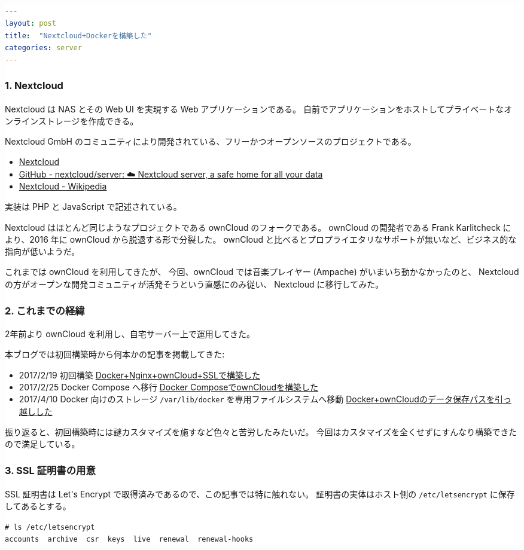 ```yaml
---
layout: post
title:  "Nextcloud+Dockerを構築した"
categories: server
---
```


### 1. Nextcloud

Nextcloud は NAS とその Web UI を実現する Web アプリケーションである。
自前でアプリケーションをホストしてプライベートなオンラインストレージを作成できる。

Nextcloud GmbH のコミュニティにより開発されている、フリーかつオープンソースのプロジェクトである。

- [Nextcloud](https://nextcloud.com/)
- [GitHub \- nextcloud/server: ☁️ Nextcloud server, a safe home for all your data](https://github.com/nextcloud/server)
- [Nextcloud \- Wikipedia](https://ja.wikipedia.org/wiki/Nextcloud)

実装は PHP と JavaScript で記述されている。

Nextcloud はほとんど同じようなプロジェクトである ownCloud のフォークである。
ownCloud の開発者である Frank Karlitcheck により、2016 年に ownCloud から脱退する形で分裂した。
ownCloud と比べるとプロプライエタリなサポートが無いなど、ビジネス的な指向が低いようだ。

これまでは ownCloud を利用してきたが、
今回、ownCloud では音楽プレイヤー (Ampache) がいまいち動かなかったのと、
Nextcloud の方がオープンな開発コミュニティが活発そうという直感にのみ従い、
Nextcloud に移行してみた。

### 2. これまでの経緯

2年前より ownCloud を利用し、自宅サーバー上で運用してきた。

本ブログでは初回構築時から何本かの記事を掲載してきた:

- 2017/2/19 初回構築 [Docker\+Nginx\+ownCloud\+SSLで構築した](https://kikei.github.io/server/2017/02/19/owncloud.html) 
- 2017/2/25 Docker Compose へ移行 [Docker ComposeでownCloudを構築した](https://kikei.github.io/server/2017/02/25/docker-owncloud.html)
- 2017/4/10 Docker 向けのストレージ `/var/lib/docker` を専用ファイルシステムへ移動 [Docker\+ownCloudのデータ保存パスを引っ越しした](https://kikei.github.io/server/2017/04/10/docker-dir.html)

振り返ると、初回構築時には謎カスタマイズを施すなど色々と苦労したみたいだ。
今回はカスタマイズを全くせずにすんなり構築できたので満足している。

### 3. SSL 証明書の用意

SSL 証明書は Let's Encrypt で取得済みであるので、この記事では特に触れない。
証明書の実体はホスト側の `/etc/letsencrypt` に保存してあるとする。

```console
# ls /etc/letsencrypt 
accounts  archive  csr	keys  live  renewal  renewal-hooks
```
